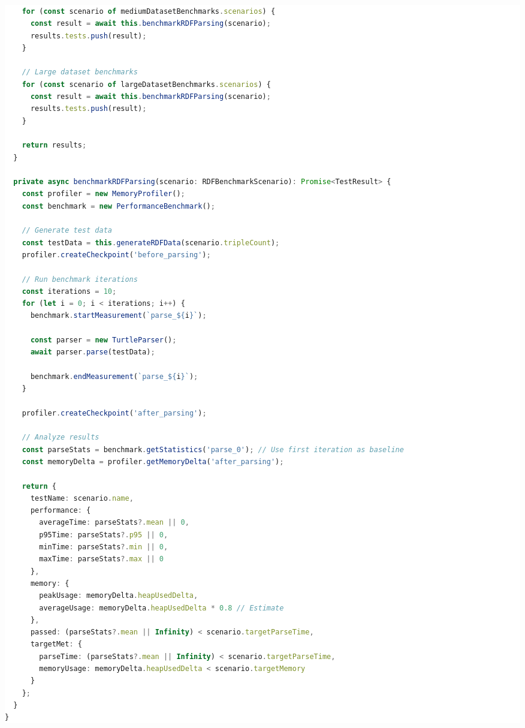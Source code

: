 ```typescript
    for (const scenario of mediumDatasetBenchmarks.scenarios) {
      const result = await this.benchmarkRDFParsing(scenario);
      results.tests.push(result);
    }
    
    // Large dataset benchmarks
    for (const scenario of largeDatasetBenchmarks.scenarios) {
      const result = await this.benchmarkRDFParsing(scenario);
      results.tests.push(result);
    }
    
    return results;
  }
  
  private async benchmarkRDFParsing(scenario: RDFBenchmarkScenario): Promise<TestResult> {
    const profiler = new MemoryProfiler();
    const benchmark = new PerformanceBenchmark();
    
    // Generate test data
    const testData = this.generateRDFData(scenario.tripleCount);
    profiler.createCheckpoint('before_parsing');
    
    // Run benchmark iterations
    const iterations = 10;
    for (let i = 0; i < iterations; i++) {
      benchmark.startMeasurement(`parse_${i}`);
      
      const parser = new TurtleParser();
      await parser.parse(testData);
      
      benchmark.endMeasurement(`parse_${i}`);
    }
    
    profiler.createCheckpoint('after_parsing');
    
    // Analyze results
    const parseStats = benchmark.getStatistics('parse_0'); // Use first iteration as baseline
    const memoryDelta = profiler.getMemoryDelta('after_parsing');
    
    return {
      testName: scenario.name,
      performance: {
        averageTime: parseStats?.mean || 0,
        p95Time: parseStats?.p95 || 0,
        minTime: parseStats?.min || 0,
        maxTime: parseStats?.max || 0
      },
      memory: {
        peakUsage: memoryDelta.heapUsedDelta,
        averageUsage: memoryDelta.heapUsedDelta * 0.8 // Estimate
      },
      passed: (parseStats?.mean || Infinity) < scenario.targetParseTime,
      targetMet: {
        parseTime: (parseStats?.mean || Infinity) < scenario.targetParseTime,
        memoryUsage: memoryDelta.heapUsedDelta < scenario.targetMemory
      }
    };
  }
}
```
